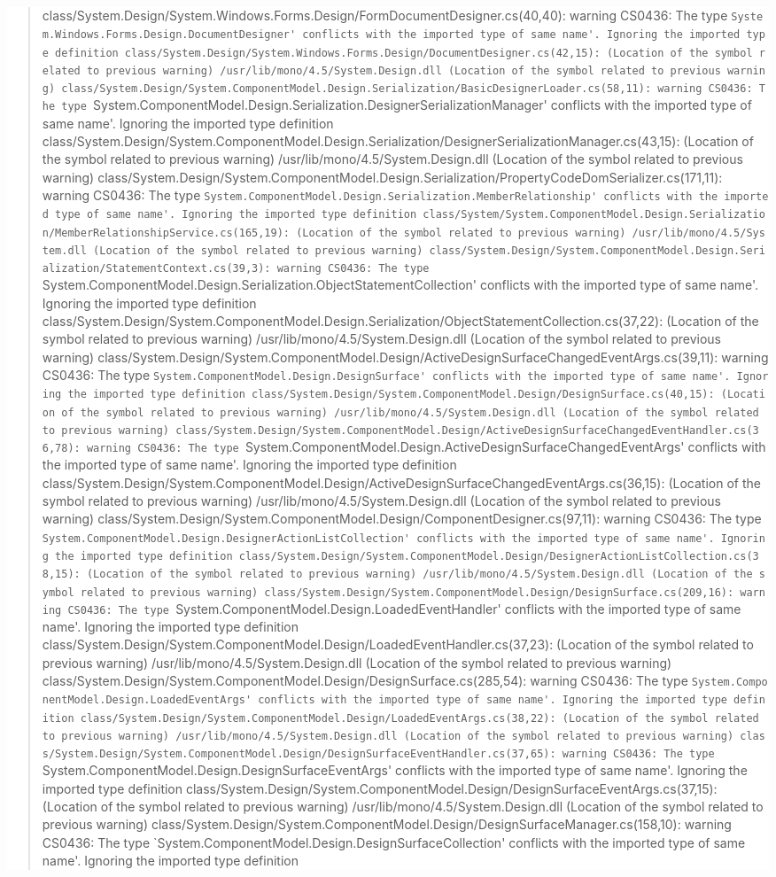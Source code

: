 > class/System.Design/System.Windows.Forms.Design/FormDocumentDesigner.cs(40,40): warning CS0436: The type `System.Windows.Forms.Design.DocumentDesigner' conflicts with the imported type of same name'. Ignoring the imported type definition
> class/System.Design/System.Windows.Forms.Design/DocumentDesigner.cs(42,15): (Location of the symbol related to previous warning)
> /usr/lib/mono/4.5/System.Design.dll (Location of the symbol related to previous warning)
> class/System.Design/System.ComponentModel.Design.Serialization/BasicDesignerLoader.cs(58,11): warning CS0436: The type `System.ComponentModel.Design.Serialization.DesignerSerializationManager' conflicts with the imported type of same name'. Ignoring the imported type definition
> class/System.Design/System.ComponentModel.Design.Serialization/DesignerSerializationManager.cs(43,15): (Location of the symbol related to previous warning)
> /usr/lib/mono/4.5/System.Design.dll (Location of the symbol related to previous warning)
> class/System.Design/System.ComponentModel.Design.Serialization/PropertyCodeDomSerializer.cs(171,11): warning CS0436: The type `System.ComponentModel.Design.Serialization.MemberRelationship' conflicts with the imported type of same name'. Ignoring the imported type definition
> class/System/System.ComponentModel.Design.Serialization/MemberRelationshipService.cs(165,19): (Location of the symbol related to previous warning)
> /usr/lib/mono/4.5/System.dll (Location of the symbol related to previous warning)
> class/System.Design/System.ComponentModel.Design.Serialization/StatementContext.cs(39,3): warning CS0436: The type `System.ComponentModel.Design.Serialization.ObjectStatementCollection' conflicts with the imported type of same name'. Ignoring the imported type definition
> class/System.Design/System.ComponentModel.Design.Serialization/ObjectStatementCollection.cs(37,22): (Location of the symbol related to previous warning)
> /usr/lib/mono/4.5/System.Design.dll (Location of the symbol related to previous warning)
> class/System.Design/System.ComponentModel.Design/ActiveDesignSurfaceChangedEventArgs.cs(39,11): warning CS0436: The type `System.ComponentModel.Design.DesignSurface' conflicts with the imported type of same name'. Ignoring the imported type definition
> class/System.Design/System.ComponentModel.Design/DesignSurface.cs(40,15): (Location of the symbol related to previous warning)
> /usr/lib/mono/4.5/System.Design.dll (Location of the symbol related to previous warning)
> class/System.Design/System.ComponentModel.Design/ActiveDesignSurfaceChangedEventHandler.cs(36,78): warning CS0436: The type `System.ComponentModel.Design.ActiveDesignSurfaceChangedEventArgs' conflicts with the imported type of same name'. Ignoring the imported type definition
> class/System.Design/System.ComponentModel.Design/ActiveDesignSurfaceChangedEventArgs.cs(36,15): (Location of the symbol related to previous warning)
> /usr/lib/mono/4.5/System.Design.dll (Location of the symbol related to previous warning)
> class/System.Design/System.ComponentModel.Design/ComponentDesigner.cs(97,11): warning CS0436: The type `System.ComponentModel.Design.DesignerActionListCollection' conflicts with the imported type of same name'. Ignoring the imported type definition
> class/System.Design/System.ComponentModel.Design/DesignerActionListCollection.cs(38,15): (Location of the symbol related to previous warning)
> /usr/lib/mono/4.5/System.Design.dll (Location of the symbol related to previous warning)
> class/System.Design/System.ComponentModel.Design/DesignSurface.cs(209,16): warning CS0436: The type `System.ComponentModel.Design.LoadedEventHandler' conflicts with the imported type of same name'. Ignoring the imported type definition
> class/System.Design/System.ComponentModel.Design/LoadedEventHandler.cs(37,23): (Location of the symbol related to previous warning)
> /usr/lib/mono/4.5/System.Design.dll (Location of the symbol related to previous warning)
> class/System.Design/System.ComponentModel.Design/DesignSurface.cs(285,54): warning CS0436: The type `System.ComponentModel.Design.LoadedEventArgs' conflicts with the imported type of same name'. Ignoring the imported type definition
> class/System.Design/System.ComponentModel.Design/LoadedEventArgs.cs(38,22): (Location of the symbol related to previous warning)
> /usr/lib/mono/4.5/System.Design.dll (Location of the symbol related to previous warning)
> class/System.Design/System.ComponentModel.Design/DesignSurfaceEventHandler.cs(37,65): warning CS0436: The type `System.ComponentModel.Design.DesignSurfaceEventArgs' conflicts with the imported type of same name'. Ignoring the imported type definition
> class/System.Design/System.ComponentModel.Design/DesignSurfaceEventArgs.cs(37,15): (Location of the symbol related to previous warning)
> /usr/lib/mono/4.5/System.Design.dll (Location of the symbol related to previous warning)
> class/System.Design/System.ComponentModel.Design/DesignSurfaceManager.cs(158,10): warning CS0436: The type `System.ComponentModel.Design.DesignSurfaceCollection' conflicts with the imported type of same name'. Ignoring the imported type definition